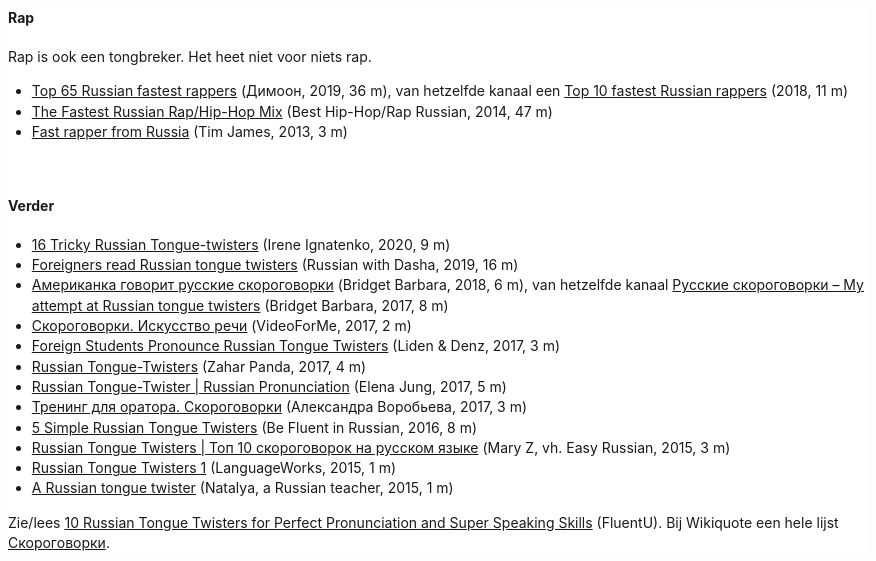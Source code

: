 #### Rap

Rap is ook een tongbreker. Het heet niet voor niets rap.


- [Top 65 Russian fastest rappers](https://youtu.be/mA-UEVngQ4g) (Димоон, 2019, 36 m), van hetzelfde kanaal een [Top 10 fastest Russian rappers](https://youtu.be/Gic3u6-UgXg) (2018, 11 m)
- [The Fastest Russian Rap/Hip-Hop Mix](https://youtu.be/EoAYrJankP8) (Best Hip-Hop/Rap Russian, 2014, 47 m)
- [Fast rapper from Russia](https://youtu.be/TaZR3qPrEC4) (Tim James, 2013, 3 m)

 <br/>

#### Verder


- [16 Tricky Russian Tongue-twisters](https://youtu.be/YRvifx4KVC8) (Irene Ignatenko, 2020, 9 m)
- [Foreigners read Russian tongue twisters](https://youtu.be/hFXHVyK6cNc) (Russian with Dasha, 2019, 16 m)
- [Американка говорит русские скороговорки](https://youtu.be/zFy_pmpY9HU) (Bridget Barbara, 2018, 6 m), van hetzelfde kanaal [Русские скороговорки – My attempt at Russian tongue twisters](https://youtu.be/PptIvIbRtrY) (Bridget Barbara, 2017, 8 m)
- [Скороговорки. Искусство речи](https://youtu.be/bYSU2UbVC5U) (VideoForMe, 2017, 2 m) 
- [Foreign Students Pronounce Russian Tongue Twisters](https://youtu.be/JbF68mH3vmg) (Liden & Denz, 2017, 3 m)
- [Russian Tongue-Twisters](https://youtu.be/yvjVgBIqlSk) (Zahar Panda, 2017, 4 m) 
- [Russian Tongue-Twister | Russian Pronunciation](https://youtu.be/X5tDhhAPGUk) (Elena Jung, 2017, 5 m)
- [Тренинг для оратора. Скороговорки](https://youtu.be/fkQV7Nkoamk) (Александрa Воробьевa, 2017, 3 m)
- [5 Simple Russian Tongue Twisters](https://youtu.be/vySoYcC66N8) (Be Fluent in Russian, 2016, 8 m) 
- [Russian Tongue Twisters | Топ 10 скороговорок на русском языке](https://youtu.be/GZR2aA29dVA) (Mary Z, vh. Easy Russian, 2015, 3 m) 
- [Russian Tongue Twisters 1](https://youtu.be/1IYZ6ooC0Eg) (LanguageWorks, 2015, 1 m) 
- [A Russian tongue twister](https://youtu.be/KNwcibkndY4) (Natalya, a Russian teacher, 2015, 1 m)

 

Zie/lees [10 Russian Tongue Twisters for Perfect Pronunciation and Super Speaking Skills](https://www.fluentu.com/blog/russian/russian-tongue-twisters/) (FluentU). Bij Wikiquote een hele lijst [Скороговорки](https://ru.wikiquote.org/wiki/%D0%A1%D0%BA%D0%BE%D1%80%D0%BE%D0%B3%D0%BE%D0%B2%D0%BE%D1%80%D0%BA%D0%B8).